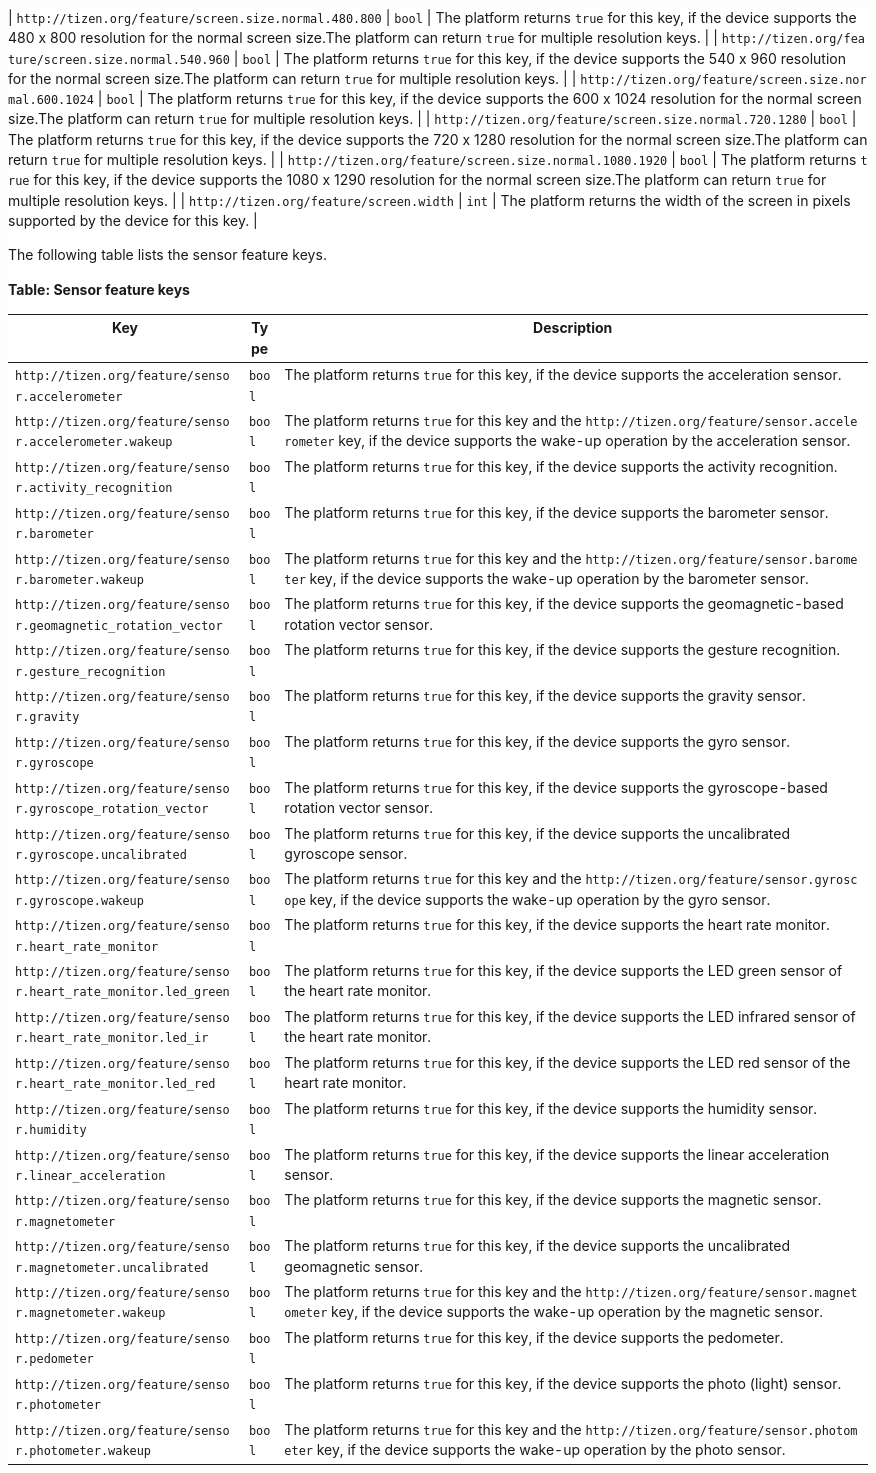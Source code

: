 | `http://tizen.org/feature/screen.size.normal.480.800` | `bool` | The platform returns `true` for this key, if the device supports the 480 x 800 resolution for the normal screen size.The platform can return `true` for multiple resolution keys. |
| `http://tizen.org/feature/screen.size.normal.540.960` | `bool` | The platform returns `true` for this key, if the device supports the 540 x 960 resolution for the normal screen size.The platform can return `true` for multiple resolution keys. |
| `http://tizen.org/feature/screen.size.normal.600.1024` | `bool` | The platform returns `true` for this key, if the device supports the 600 x 1024 resolution for the normal screen size.The platform can return `true` for multiple resolution keys. |
| `http://tizen.org/feature/screen.size.normal.720.1280` | `bool` | The platform returns `true` for this key, if the device supports the 720 x 1280 resolution for the normal screen size.The platform can return `true` for multiple resolution keys. |
| `http://tizen.org/feature/screen.size.normal.1080.1920` | `bool` | The platform returns `true` for this key, if the device supports the 1080 x 1290 resolution for the normal screen size.The platform can return `true` for multiple resolution keys. |
| `http://tizen.org/feature/screen.width`  | `int`  | The platform returns the width of the screen in pixels supported by the device for this key. |

The following table lists the sensor feature keys.

**Table: Sensor feature keys**

| Key                                      | Type   | Description                              |
| ---------------------------------------- | ------ | ---------------------------------------- |
| `http://tizen.org/feature/sensor.accelerometer` | `bool` | The platform returns `true` for this key, if the device supports the acceleration sensor. |
| `http://tizen.org/feature/sensor.accelerometer.wakeup` | `bool` | The platform returns `true` for this key and the `http://tizen.org/feature/sensor.accelerometer` key, if the device supports the wake-up operation by the acceleration sensor. |
| `http://tizen.org/feature/sensor.activity_recognition` | `bool` | The platform returns `true` for this key, if the device supports the activity recognition. |
| `http://tizen.org/feature/sensor.barometer` | `bool` | The platform returns `true` for this key, if the device supports the barometer sensor. |
| `http://tizen.org/feature/sensor.barometer.wakeup` | `bool` | The platform returns `true` for this key and the `http://tizen.org/feature/sensor.barometer` key, if the device supports the wake-up operation by the barometer sensor. |
| `http://tizen.org/feature/sensor.geomagnetic_rotation_vector` | `bool` | The platform returns `true` for this key, if the device supports the geomagnetic-based rotation vector sensor. |
| `http://tizen.org/feature/sensor.gesture_recognition` | `bool` | The platform returns `true` for this key, if the device supports the gesture recognition. |
| `http://tizen.org/feature/sensor.gravity` | `bool` | The platform returns `true` for this key, if the device supports the gravity sensor. |
| `http://tizen.org/feature/sensor.gyroscope` | `bool` | The platform returns `true` for this key, if the device supports the gyro sensor. |
| `http://tizen.org/feature/sensor.gyroscope_rotation_vector` | `bool` | The platform returns `true` for this key, if the device supports the gyroscope-based rotation vector sensor. |
| `http://tizen.org/feature/sensor.gyroscope.uncalibrated` | `bool` | The platform returns `true` for this key, if the device supports the uncalibrated gyroscope sensor. |
| `http://tizen.org/feature/sensor.gyroscope.wakeup` | `bool` | The platform returns `true` for this key and the `http://tizen.org/feature/sensor.gyroscope` key, if the device supports the wake-up operation by the gyro sensor. |
| `http://tizen.org/feature/sensor.heart_rate_monitor` | `bool` | The platform returns `true` for this key, if the device supports the heart rate monitor. |
| `http://tizen.org/feature/sensor.heart_rate_monitor.led_green` | `bool` | The platform returns `true` for this key, if the device supports the LED green sensor of the heart rate monitor. |
| `http://tizen.org/feature/sensor.heart_rate_monitor.led_ir` | `bool` | The platform returns `true` for this key, if the device supports the LED infrared sensor of the heart rate monitor. |
| `http://tizen.org/feature/sensor.heart_rate_monitor.led_red` | `bool` | The platform returns `true` for this key, if the device supports the LED red sensor of the heart rate monitor. |
| `http://tizen.org/feature/sensor.humidity` | `bool` | The platform returns `true` for this key, if the device supports the humidity sensor. |
| `http://tizen.org/feature/sensor.linear_acceleration` | `bool` | The platform returns `true` for this key, if the device supports the linear acceleration sensor. |
| `http://tizen.org/feature/sensor.magnetometer` | `bool` | The platform returns `true` for this key, if the device supports the magnetic sensor. |
| `http://tizen.org/feature/sensor.magnetometer.uncalibrated` | `bool` | The platform returns `true` for this key, if the device supports the uncalibrated geomagnetic sensor. |
| `http://tizen.org/feature/sensor.magnetometer.wakeup` | `bool` | The platform returns `true` for this key and the `http://tizen.org/feature/sensor.magnetometer` key, if the device supports the wake-up operation by the magnetic sensor. |
| `http://tizen.org/feature/sensor.pedometer` | `bool` | The platform returns `true` for this key, if the device supports the pedometer. |
| `http://tizen.org/feature/sensor.photometer` | `bool` | The platform returns `true` for this key, if the device supports the photo (light) sensor. |
| `http://tizen.org/feature/sensor.photometer.wakeup` | `bool` | The platform returns `true` for this key and the `http://tizen.org/feature/sensor.photometer` key, if the device supports the wake-up operation by the photo sensor. |
